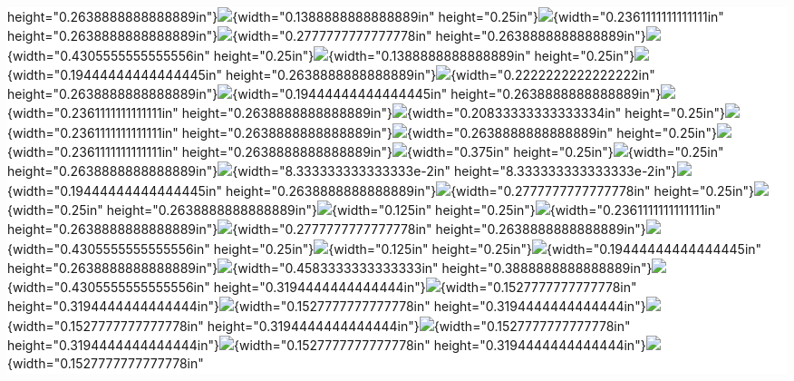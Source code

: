 height="0.2638888888888889in"}![](vertopal_346643778c7445d2b1f06bec5b87a871/media/image192.png){width="0.1388888888888889in"
height="0.25in"}![](vertopal_346643778c7445d2b1f06bec5b87a871/media/image186.png){width="0.2361111111111111in"
height="0.2638888888888889in"}![](vertopal_346643778c7445d2b1f06bec5b87a871/media/image193.png){width="0.2777777777777778in"
height="0.2638888888888889in"}![](vertopal_346643778c7445d2b1f06bec5b87a871/media/image166.png){width="0.4305555555555556in"
height="0.25in"}![](vertopal_346643778c7445d2b1f06bec5b87a871/media/image192.png){width="0.1388888888888889in"
height="0.25in"}![](vertopal_346643778c7445d2b1f06bec5b87a871/media/image194.png){width="0.19444444444444445in"
height="0.2638888888888889in"}![](vertopal_346643778c7445d2b1f06bec5b87a871/media/image195.png){width="0.2222222222222222in"
height="0.2638888888888889in"}![](vertopal_346643778c7445d2b1f06bec5b87a871/media/image190.png){width="0.19444444444444445in"
height="0.2638888888888889in"}![](vertopal_346643778c7445d2b1f06bec5b87a871/media/image164.png){width="0.2361111111111111in"
height="0.2638888888888889in"}![](vertopal_346643778c7445d2b1f06bec5b87a871/media/image196.png){width="0.20833333333333334in"
height="0.25in"}![](vertopal_346643778c7445d2b1f06bec5b87a871/media/image164.png){width="0.2361111111111111in"
height="0.2638888888888889in"}![](vertopal_346643778c7445d2b1f06bec5b87a871/media/image197.png){width="0.2638888888888889in"
height="0.25in"}![](vertopal_346643778c7445d2b1f06bec5b87a871/media/image164.png){width="0.2361111111111111in"
height="0.2638888888888889in"}![](vertopal_346643778c7445d2b1f06bec5b87a871/media/image198.png){width="0.375in"
height="0.25in"}![](vertopal_346643778c7445d2b1f06bec5b87a871/media/image167.png){width="0.25in"
height="0.2638888888888889in"}![](vertopal_346643778c7445d2b1f06bec5b87a871/media/image199.png){width="8.333333333333333e-2in"
height="8.333333333333333e-2in"}![](vertopal_346643778c7445d2b1f06bec5b87a871/media/image154.png){width="0.19444444444444445in"
height="0.2638888888888889in"}![](vertopal_346643778c7445d2b1f06bec5b87a871/media/image188.png){width="0.2777777777777778in"
height="0.25in"}![](vertopal_346643778c7445d2b1f06bec5b87a871/media/image200.png){width="0.25in"
height="0.2638888888888889in"}![](vertopal_346643778c7445d2b1f06bec5b87a871/media/image156.png){width="0.125in"
height="0.25in"}![](vertopal_346643778c7445d2b1f06bec5b87a871/media/image158.png){width="0.2361111111111111in"
height="0.2638888888888889in"}![](vertopal_346643778c7445d2b1f06bec5b87a871/media/image201.png){width="0.2777777777777778in"
height="0.2638888888888889in"}![](vertopal_346643778c7445d2b1f06bec5b87a871/media/image202.png){width="0.4305555555555556in"
height="0.25in"}![](vertopal_346643778c7445d2b1f06bec5b87a871/media/image156.png){width="0.125in"
height="0.25in"}![](vertopal_346643778c7445d2b1f06bec5b87a871/media/image173.png){width="0.19444444444444445in"
height="0.2638888888888889in"}![](vertopal_346643778c7445d2b1f06bec5b87a871/media/image203.png){width="0.4583333333333333in"
height="0.3888888888888889in"}![](vertopal_346643778c7445d2b1f06bec5b87a871/media/image204.png){width="0.4305555555555556in"
height="0.3194444444444444in"}![](vertopal_346643778c7445d2b1f06bec5b87a871/media/image205.png){width="0.1527777777777778in"
height="0.3194444444444444in"}![](vertopal_346643778c7445d2b1f06bec5b87a871/media/image206.png){width="0.1527777777777778in"
height="0.3194444444444444in"}![](vertopal_346643778c7445d2b1f06bec5b87a871/media/image207.png){width="0.1527777777777778in"
height="0.3194444444444444in"}![](vertopal_346643778c7445d2b1f06bec5b87a871/media/image205.png){width="0.1527777777777778in"
height="0.3194444444444444in"}![](vertopal_346643778c7445d2b1f06bec5b87a871/media/image205.png){width="0.1527777777777778in"
height="0.3194444444444444in"}![](vertopal_346643778c7445d2b1f06bec5b87a871/media/image206.png){width="0.1527777777777778in"